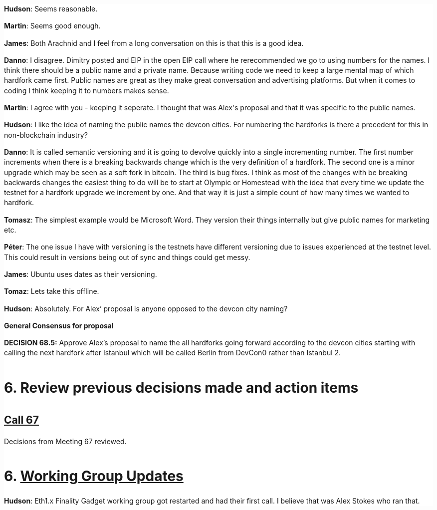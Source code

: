 **Hudson**: Seems reasonable.

**Martin**: Seems good enough.

**James**: Both Arachnid and I feel from a long conversation on this is that this is a good idea.

**Danno**: I disagree. Dimitry posted and EIP in the open EIP call where he rerecommended we go to using numbers for the names. I think there should be a public name and a private name. Because writing code we need to keep a large mental map of which hardfork came first. Public names are great as they make great conversation and advertising platforms. But when it comes to coding I think keeping it to numbers makes sense.

**Martin**: I agree with you - keeping it seperate. I thought that was Alex's proposal and that it was specific to the public names.

**Hudson**: I like the idea of naming the public names the devcon cities. For numbering the hardforks is there a precedent for this in non-blockchain industry?

**Danno**: It is called semantic versioning and it is going to devolve quickly into a single incrementing number. The first number increments when there is a breaking backwards change which is the very definition of a hardfork. The second one is a minor upgrade which may be seen as a soft fork in bitcoin. The third is bug fixes. I think as most of the changes with be breaking backwards changes the easiest thing to do will be to start at Olympic or Homestead with the idea that every time we update the testnet for a hardfork upgrade we increment by one. And that way it is just a simple count of how many times we wanted to hardfork.

**Tomasz**: The simplest example would be Microsoft Word. They version their things internally but give public names for marketing etc.

**Péter**: The one issue I have with versioning is the testnets have different versioning due to issues experienced at the testnet level. This could result in versions being out of sync and things could get messy.

**James**: Ubuntu uses dates as their versioning.

**Tomaz**: Lets take this offline.

**Hudson**: Absolutely. For Alex’ proposal is anyone opposed to the devcon city naming? 

**General Consensus for proposal**

**DECISION 68.5:** Approve Alex’s proposal to name the all hardforks going forward according to the devcon cities starting with calling the next hardfork after Istanbul which will be called Berlin from DevCon0 rather than Istanbul 2.

# 6. Review previous decisions made and action items
## [Call 67](https://github.com/ethereum/pm/blob/master/All%20Core%20Devs%20Meetings/Meeting%2067.md#decisions-made)

Decisions from Meeting 67 reviewed.

# 6. [Working Group Updates](https://en.ethereum.wiki/eth1)

**Hudson**: Eth1.x Finality Gadget working group got restarted and had their first call. I believe that was Alex Stokes who ran that. 
